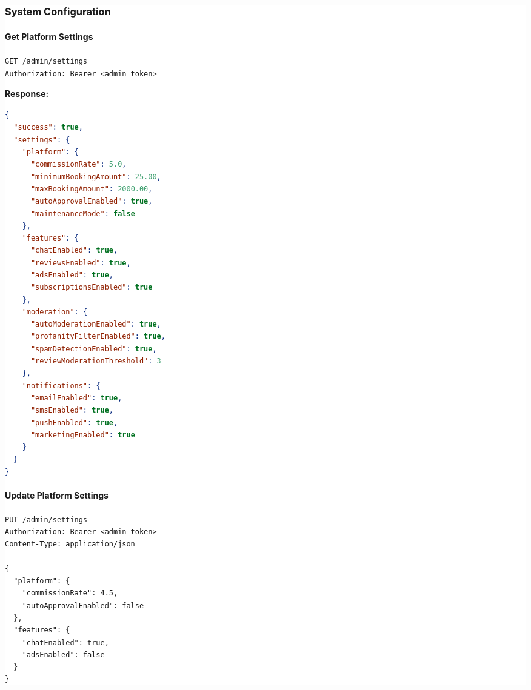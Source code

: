 ### System Configuration

#### Get Platform Settings
```http
GET /admin/settings
Authorization: Bearer <admin_token>
```

**Response:**
```json
{
  "success": true,
  "settings": {
    "platform": {
      "commissionRate": 5.0,
      "minimumBookingAmount": 25.00,
      "maxBookingAmount": 2000.00,
      "autoApprovalEnabled": true,
      "maintenanceMode": false
    },
    "features": {
      "chatEnabled": true,
      "reviewsEnabled": true,
      "adsEnabled": true,
      "subscriptionsEnabled": true
    },
    "moderation": {
      "autoModerationEnabled": true,
      "profanityFilterEnabled": true,
      "spamDetectionEnabled": true,
      "reviewModerationThreshold": 3
    },
    "notifications": {
      "emailEnabled": true,
      "smsEnabled": true,
      "pushEnabled": true,
      "marketingEnabled": true
    }
  }
}
```

#### Update Platform Settings
```http
PUT /admin/settings
Authorization: Bearer <admin_token>
Content-Type: application/json

{
  "platform": {
    "commissionRate": 4.5,
    "autoApprovalEnabled": false
  },
  "features": {
    "chatEnabled": true,
    "adsEnabled": false
  }
}
```
